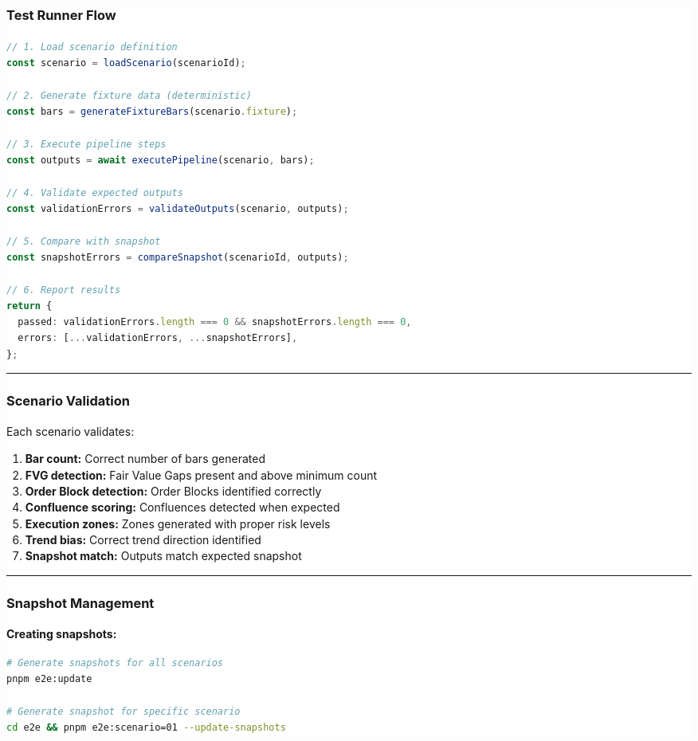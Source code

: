
### Test Runner Flow

```typescript
// 1. Load scenario definition
const scenario = loadScenario(scenarioId);

// 2. Generate fixture data (deterministic)
const bars = generateFixtureBars(scenario.fixture);

// 3. Execute pipeline steps
const outputs = await executePipeline(scenario, bars);

// 4. Validate expected outputs
const validationErrors = validateOutputs(scenario, outputs);

// 5. Compare with snapshot
const snapshotErrors = compareSnapshot(scenarioId, outputs);

// 6. Report results
return {
  passed: validationErrors.length === 0 && snapshotErrors.length === 0,
  errors: [...validationErrors, ...snapshotErrors],
};
```

---

### Scenario Validation

Each scenario validates:

1. **Bar count:** Correct number of bars generated
2. **FVG detection:** Fair Value Gaps present and above minimum count
3. **Order Block detection:** Order Blocks identified correctly
4. **Confluence scoring:** Confluences detected when expected
5. **Execution zones:** Zones generated with proper risk levels
6. **Trend bias:** Correct trend direction identified
7. **Snapshot match:** Outputs match expected snapshot

---

### Snapshot Management

**Creating snapshots:**

```bash
# Generate snapshots for all scenarios
pnpm e2e:update

# Generate snapshot for specific scenario
cd e2e && pnpm e2e:scenario=01 --update-snapshots
```

